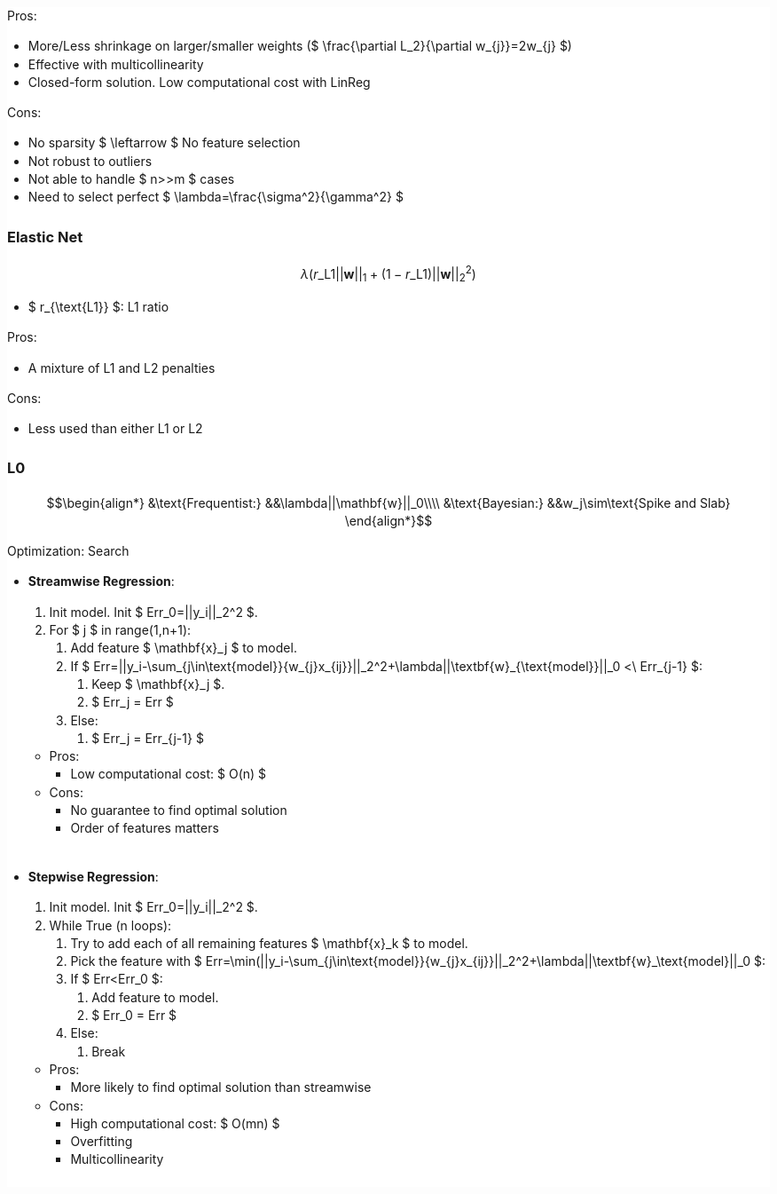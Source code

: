 Pros:
- More/Less shrinkage on larger/smaller weights ($ \frac{\partial L_2}{\partial w_{j}}=2w_{j} $)
- Effective with multicollinearity
- Closed-form solution. Low computational cost with LinReg

Cons:
- No sparsity $ \leftarrow $ No feature selection
- Not robust to outliers
- Not able to handle $ n>>m $ cases
- Need to select perfect $ \lambda=\frac{\sigma^2}{\gamma^2} $

### Elastic Net
$$
\lambda(r\_{\text{L1}}||\mathbf{w}||_1+(1-r\_{\text{L1}})||\mathbf{w}||_2^2)
$$
- $ r\_{\text{L1}} $: L1 ratio

Pros:
- A mixture of L1 and L2 penalties

Cons:
- Less used than either L1 or L2

### L0

$$\begin{align*}
&\text{Frequentist:} &&\lambda||\mathbf{w}||_0\\\\
&\text{Bayesian:} &&w_j\sim\text{Spike and Slab}
\end{align*}$$

Optimization: Search
- **Streamwise Regression**:
    1. Init model. Init $ Err_0=||y_i||_2^2 $.
    2. For $ j $ in range(1,n+1):
        1. Add feature $ \mathbf{x}_j $ to model.
        2. If $ Err=||y_i-\sum\_{j\in\text{model}}{w_{j}x\_{ij}}||_2^2+\lambda||\textbf{w}\_{\text{model}}||_0 <\ Err\_{j-1} $:
            1. Keep $ \mathbf{x}_j $.
            2. $ Err_j = Err $
        3. Else:
            1. $ Err_j = Err_{j-1} $
    - Pros:
        - Low computational cost: $ O(n) $
    - Cons:
        - No guarantee to find optimal solution
        - Order of features matters
<br><br>

- **Stepwise Regression**:
    1. Init model. Init $ Err_0=||y_i||_2^2 $.
    2. While True (n loops):
        1. Try to add each of all remaining features $ \mathbf{x}_k $ to model.
        2. Pick the feature with $ Err=\min(||y_i-\sum\_{j\in\text{model}}{w_{j}x\_{ij}}||_2^2+\lambda||\textbf{w}\_\text{model}||_0 $:
        3. If $ Err<Err_0 $:
            1. Add feature to model.
            2. $ Err_0 = Err $
        4. Else:
            1. Break
    - Pros: 
        - More likely to find optimal solution than streamwise
    - Cons: 
        - High computational cost: $ O(mn) $
        - Overfitting
        - Multicollinearity
<br><br>